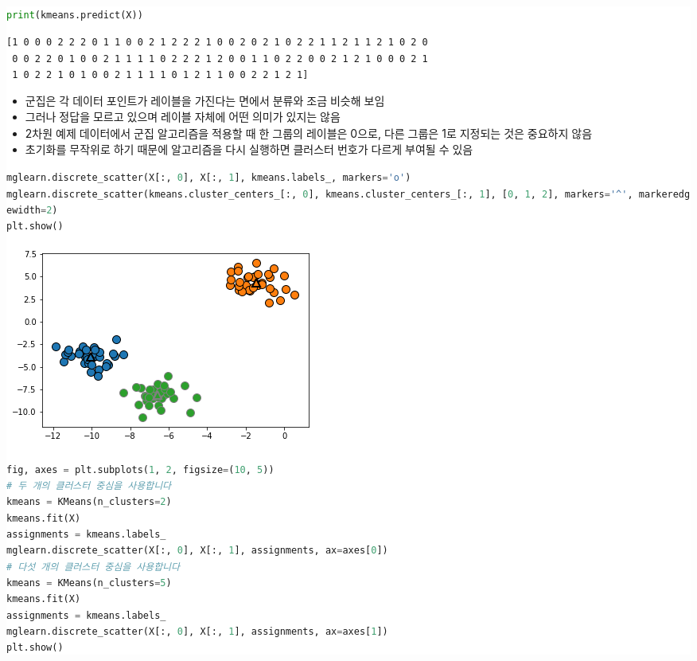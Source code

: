 
```python
print(kmeans.predict(X))
```

    [1 0 0 0 2 2 2 0 1 1 0 0 2 1 2 2 2 1 0 0 2 0 2 1 0 2 2 1 1 2 1 1 2 1 0 2 0
     0 0 2 2 0 1 0 0 2 1 1 1 1 0 2 2 2 1 2 0 0 1 1 0 2 2 0 0 2 1 2 1 0 0 0 2 1
     1 0 2 2 1 0 1 0 0 2 1 1 1 1 0 1 2 1 1 0 0 2 2 1 2 1]
    

- 군집은 각 데이터 포인트가 레이블을 가진다는 면에서 분류와 조금 비슷해 보임  
- 그러나 정답을 모르고 있으며 레이블 자체에 어떤 의미가 있지는 않음  
- 2차원 예제 데이터에서 군집 알고리즘을 적용할 때 한 그룹의 레이블은 0으로, 다른 그룹은 1로 지정되는 것은 중요하지 않음  
- 초기화를 무작위로 하기 때문에 알고리즘을 다시 실행하면 클러스터 번호가 다르게 부여될 수 있음 


```python
mglearn.discrete_scatter(X[:, 0], X[:, 1], kmeans.labels_, markers='o')
mglearn.discrete_scatter(kmeans.cluster_centers_[:, 0], kmeans.cluster_centers_[:, 1], [0, 1, 2], markers='^', markeredgewidth=2)
plt.show() 
```


    
![png](output_11_0.png)
    



```python
fig, axes = plt.subplots(1, 2, figsize=(10, 5))
# 두 개의 클러스터 중심을 사용합니다
kmeans = KMeans(n_clusters=2)
kmeans.fit(X)
assignments = kmeans.labels_
mglearn.discrete_scatter(X[:, 0], X[:, 1], assignments, ax=axes[0])
# 다섯 개의 클러스터 중심을 사용합니다
kmeans = KMeans(n_clusters=5)
kmeans.fit(X)
assignments = kmeans.labels_
mglearn.discrete_scatter(X[:, 0], X[:, 1], assignments, ax=axes[1])
plt.show()
```
